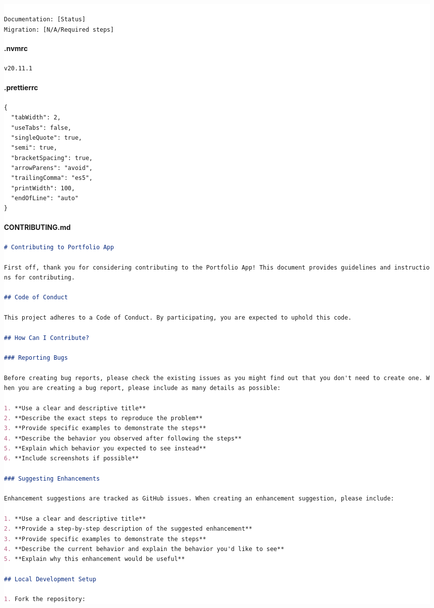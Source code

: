 ```txt

Documentation: [Status]
Migration: [N/A/Required steps]
```

#### .nvmrc
```txt
v20.11.1
```

#### .prettierrc
```txt
{
  "tabWidth": 2,
  "useTabs": false,
  "singleQuote": true,
  "semi": true,
  "bracketSpacing": true,
  "arrowParens": "avoid",
  "trailingComma": "es5",
  "printWidth": 100,
  "endOfLine": "auto"
}
```

#### CONTRIBUTING.md
```md
# Contributing to Portfolio App

First off, thank you for considering contributing to the Portfolio App! This document provides guidelines and instructions for contributing.

## Code of Conduct

This project adheres to a Code of Conduct. By participating, you are expected to uphold this code.

## How Can I Contribute?

### Reporting Bugs

Before creating bug reports, please check the existing issues as you might find out that you don't need to create one. When you are creating a bug report, please include as many details as possible:

1. **Use a clear and descriptive title**
2. **Describe the exact steps to reproduce the problem**
3. **Provide specific examples to demonstrate the steps**
4. **Describe the behavior you observed after following the steps**
5. **Explain which behavior you expected to see instead**
6. **Include screenshots if possible**

### Suggesting Enhancements

Enhancement suggestions are tracked as GitHub issues. When creating an enhancement suggestion, please include:

1. **Use a clear and descriptive title**
2. **Provide a step-by-step description of the suggested enhancement**
3. **Provide specific examples to demonstrate the steps**
4. **Describe the current behavior and explain the behavior you'd like to see**
5. **Explain why this enhancement would be useful**

## Local Development Setup

1. Fork the repository:
```

  [key: string]: any;